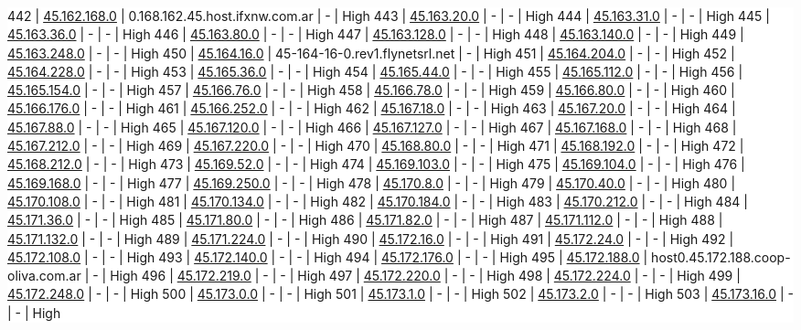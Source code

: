 442 | [45.162.168.0](https://vuldb.com/?ip.45.162.168.0) | 0.168.162.45.host.ifxnw.com.ar | - | High
443 | [45.163.20.0](https://vuldb.com/?ip.45.163.20.0) | - | - | High
444 | [45.163.31.0](https://vuldb.com/?ip.45.163.31.0) | - | - | High
445 | [45.163.36.0](https://vuldb.com/?ip.45.163.36.0) | - | - | High
446 | [45.163.80.0](https://vuldb.com/?ip.45.163.80.0) | - | - | High
447 | [45.163.128.0](https://vuldb.com/?ip.45.163.128.0) | - | - | High
448 | [45.163.140.0](https://vuldb.com/?ip.45.163.140.0) | - | - | High
449 | [45.163.248.0](https://vuldb.com/?ip.45.163.248.0) | - | - | High
450 | [45.164.16.0](https://vuldb.com/?ip.45.164.16.0) | 45-164-16-0.rev1.flynetsrl.net | - | High
451 | [45.164.204.0](https://vuldb.com/?ip.45.164.204.0) | - | - | High
452 | [45.164.228.0](https://vuldb.com/?ip.45.164.228.0) | - | - | High
453 | [45.165.36.0](https://vuldb.com/?ip.45.165.36.0) | - | - | High
454 | [45.165.44.0](https://vuldb.com/?ip.45.165.44.0) | - | - | High
455 | [45.165.112.0](https://vuldb.com/?ip.45.165.112.0) | - | - | High
456 | [45.165.154.0](https://vuldb.com/?ip.45.165.154.0) | - | - | High
457 | [45.166.76.0](https://vuldb.com/?ip.45.166.76.0) | - | - | High
458 | [45.166.78.0](https://vuldb.com/?ip.45.166.78.0) | - | - | High
459 | [45.166.80.0](https://vuldb.com/?ip.45.166.80.0) | - | - | High
460 | [45.166.176.0](https://vuldb.com/?ip.45.166.176.0) | - | - | High
461 | [45.166.252.0](https://vuldb.com/?ip.45.166.252.0) | - | - | High
462 | [45.167.18.0](https://vuldb.com/?ip.45.167.18.0) | - | - | High
463 | [45.167.20.0](https://vuldb.com/?ip.45.167.20.0) | - | - | High
464 | [45.167.88.0](https://vuldb.com/?ip.45.167.88.0) | - | - | High
465 | [45.167.120.0](https://vuldb.com/?ip.45.167.120.0) | - | - | High
466 | [45.167.127.0](https://vuldb.com/?ip.45.167.127.0) | - | - | High
467 | [45.167.168.0](https://vuldb.com/?ip.45.167.168.0) | - | - | High
468 | [45.167.212.0](https://vuldb.com/?ip.45.167.212.0) | - | - | High
469 | [45.167.220.0](https://vuldb.com/?ip.45.167.220.0) | - | - | High
470 | [45.168.80.0](https://vuldb.com/?ip.45.168.80.0) | - | - | High
471 | [45.168.192.0](https://vuldb.com/?ip.45.168.192.0) | - | - | High
472 | [45.168.212.0](https://vuldb.com/?ip.45.168.212.0) | - | - | High
473 | [45.169.52.0](https://vuldb.com/?ip.45.169.52.0) | - | - | High
474 | [45.169.103.0](https://vuldb.com/?ip.45.169.103.0) | - | - | High
475 | [45.169.104.0](https://vuldb.com/?ip.45.169.104.0) | - | - | High
476 | [45.169.168.0](https://vuldb.com/?ip.45.169.168.0) | - | - | High
477 | [45.169.250.0](https://vuldb.com/?ip.45.169.250.0) | - | - | High
478 | [45.170.8.0](https://vuldb.com/?ip.45.170.8.0) | - | - | High
479 | [45.170.40.0](https://vuldb.com/?ip.45.170.40.0) | - | - | High
480 | [45.170.108.0](https://vuldb.com/?ip.45.170.108.0) | - | - | High
481 | [45.170.134.0](https://vuldb.com/?ip.45.170.134.0) | - | - | High
482 | [45.170.184.0](https://vuldb.com/?ip.45.170.184.0) | - | - | High
483 | [45.170.212.0](https://vuldb.com/?ip.45.170.212.0) | - | - | High
484 | [45.171.36.0](https://vuldb.com/?ip.45.171.36.0) | - | - | High
485 | [45.171.80.0](https://vuldb.com/?ip.45.171.80.0) | - | - | High
486 | [45.171.82.0](https://vuldb.com/?ip.45.171.82.0) | - | - | High
487 | [45.171.112.0](https://vuldb.com/?ip.45.171.112.0) | - | - | High
488 | [45.171.132.0](https://vuldb.com/?ip.45.171.132.0) | - | - | High
489 | [45.171.224.0](https://vuldb.com/?ip.45.171.224.0) | - | - | High
490 | [45.172.16.0](https://vuldb.com/?ip.45.172.16.0) | - | - | High
491 | [45.172.24.0](https://vuldb.com/?ip.45.172.24.0) | - | - | High
492 | [45.172.108.0](https://vuldb.com/?ip.45.172.108.0) | - | - | High
493 | [45.172.140.0](https://vuldb.com/?ip.45.172.140.0) | - | - | High
494 | [45.172.176.0](https://vuldb.com/?ip.45.172.176.0) | - | - | High
495 | [45.172.188.0](https://vuldb.com/?ip.45.172.188.0) | host0.45.172.188.coop-oliva.com.ar | - | High
496 | [45.172.219.0](https://vuldb.com/?ip.45.172.219.0) | - | - | High
497 | [45.172.220.0](https://vuldb.com/?ip.45.172.220.0) | - | - | High
498 | [45.172.224.0](https://vuldb.com/?ip.45.172.224.0) | - | - | High
499 | [45.172.248.0](https://vuldb.com/?ip.45.172.248.0) | - | - | High
500 | [45.173.0.0](https://vuldb.com/?ip.45.173.0.0) | - | - | High
501 | [45.173.1.0](https://vuldb.com/?ip.45.173.1.0) | - | - | High
502 | [45.173.2.0](https://vuldb.com/?ip.45.173.2.0) | - | - | High
503 | [45.173.16.0](https://vuldb.com/?ip.45.173.16.0) | - | - | High